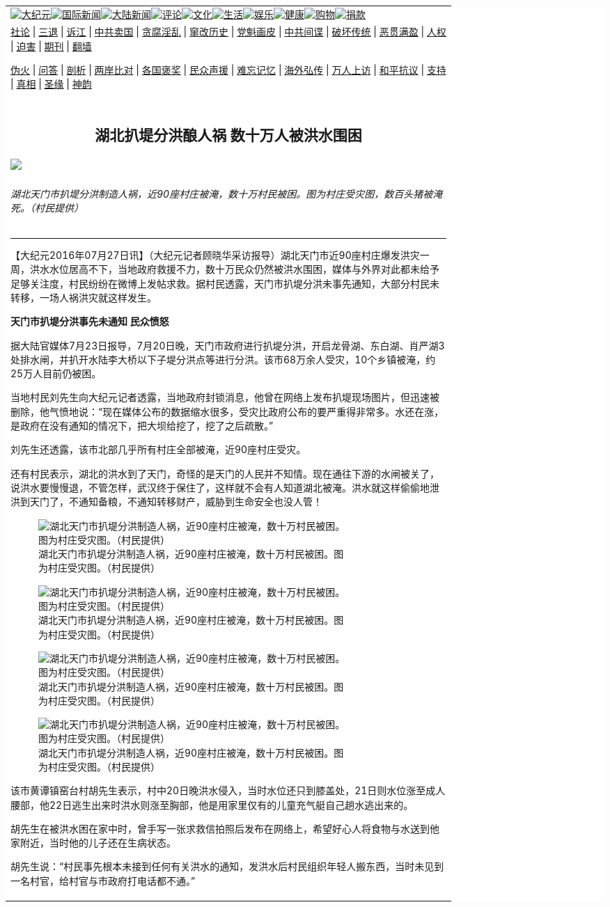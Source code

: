 <a name="1" id="1" target="_blank"></a><span id="1"></span>
<table align=center border="0"><tr><td colspan="2" VALIGN=TOP><a href="/gb/nsc413.md#1"><img src="https://raw.githubusercontent.com/kpywf293/www/master/t/djy/1.jpg" title="大纪元"></a><a href="/gb/n24hr.md#1"><img src="https://raw.githubusercontent.com/kpywf293/www/master/t/djy/3.jpg" title="国际新闻"></a><a href="/gb/nsc413.md#1"><img src="https://raw.githubusercontent.com/kpywf293/www/master/t/djy/4.jpg" title="大陆新闻"></a><a href="/gb/news392.md#1"><img src="https://raw.githubusercontent.com/kpywf293/www/master/t/djy/5.jpg" title="评论"></a><a href="/gb/news2007.md#1"><img src="https://raw.githubusercontent.com/kpywf293/www/master/t/djy/6.jpg" title="文化"></a><a href="/gb/news2008.md#1"><img src="https://raw.githubusercontent.com/kpywf293/www/master/t/djy/7.jpg" title="生活"></a><a href="/gb/ncyule.md#1"><img src="https://raw.githubusercontent.com/kpywf293/www/master/t/djy/8.jpg" title="娱乐"></a><a href="/gb/nsc1002.md#1"><img src="https://raw.githubusercontent.com/kpywf293/www/master/t/djy/9.jpg" title="健康"><a href="https://www.youlucky.com"><img src="https://raw.githubusercontent.com/kpywf293/www/master/t/djy/10.jpg" title="购物"></a><a href="https://donate.epochtimes.com/?utm_medium=epochtimes&utm_source=referral&utm_campaign=donate_button_djyarticleheader"><img src="https://raw.githubusercontent.com/kpywf293/www/master/t/djy/12.jpg" title="捐款"></a></td></tr>
<tr><td colspan="2" VALIGN=TOP><a target="_blank" href="/gb/9p.md#1">社论</a> | <a target="_blank" href="/gb/nf5657.md#1">三退</a> | <a target="_blank" href="/gb/nf6124.md#1">诉江</a> | <a target="_blank" href="/gb/nf1176117.md#1">中共卖国</a> | <a target="_blank" href="/gb/nf5773.md#1">贪腐淫乱</a> | <a target="_blank" href="/gb/nf1176115.md#1">窜改历史</a> | <a target="_blank" href="/gb/nf1176107.md#1">党魁画皮</a> | <a target="_blank" href="/gb/nf1320400.md#1">中共间谍</a> | <a target="_blank" href="/gb/nf1176114.md#1">破坏传统</a> | <a target="_blank" href="https://github.com/kpywf293/ntdtv/blob/master/gb/prog447_1.md#1">恶贯满盈</a> | <a target="_blank" href="/gb/ncid278.md#1">人权</a> | <a target="_blank" href="/gb/nf1176111.md#1">迫害</a> | <a target="_blank" href="https://gitlab.com/szzdlab/mh-qikan/blob/master/README.md#1">期刊</a> | <a target="_blank" href="https://github.com/bannedbook/fanqiang/wiki">翻墙</a></p><p><a target="_blank" href="/gb/nf5562.md#1">伪火</a> | <a target="_blank" href="/gb/nf4378.md#1">问答</a> | <a target="_blank" href="/gb/nf5792.md#1">剖析</a> | <a target="_blank" href="/gb/nf5735.md#1">两岸比对</a> | <a target="_blank" href="/gb/nf6119.md#1">各国褒奖</a> | <a target="_blank" href="/gb/nf6120.md#1">民众声援</a> | <a target="_blank" href="/gb/nf1188594.md#1">难忘记忆</a> | <a target="_blank" href="/gb/nf3180.md#1">海外弘传</a> | <a target="_blank" href="/gb/nf5410.md#1">万人上访</a> | <a target="_blank" href="https://github.com/kpywf293/ntdtv/blob/master/gb/prog1530_1.md#1">和平抗议</a> | <a target="_blank" href="/gb/nf4386.md#1">支持</a> | <a target="_blank" href="/gb/nf4389.md#1">真相</a> | <a target="_blank" href="/gb/nf5790.md#1">圣缘</a> | <a target="_blank" href="/gb/nf4786.md#1">神韵</a></td></tr>
<tr><td VALIGN=TOP width="626"><h2 align=center>湖北扒堤分洪酿人祸 数十万人被洪水围困</h2>
<img width="600" src="https://i.epochtimes.com/assets/uploads/2016/07/IMG_3725-e1469557844835.jpg" />
<h6>湖北天门市扒堤分洪制造人祸，近90座村庄被淹，数十万村民被困。图为村庄受灾图，数百头猪被淹死。（村民提供）
</h6>
<hr>
	<p>【大纪元2016年07月27日讯】（大纪元记者顾晓华采访报导）<ahref="/gb/tag/%E6%B9%96%E5%8C%97.md#1">湖北</a>天门市近90座村庄爆发洪灾一周，<ahref="/gb/tag/%E6%B4%AA%E6%B0%B4.md#1">洪水</a>水位居高不下，当地政府救援不力，数十万民众仍然被洪水围困，媒体与外界对此都未给予足够关注度，村民纷纷在微博上发帖求救。据村民透露，天门市扒堤分洪未事先通知，大部分村民未转移，一场人祸洪灾就这样发生。</p>
<p><strong>天门市扒堤分洪事先</strong><strong>未</strong><strong>通知 民众愤怒</strong></p>
<p>据大陆官媒体7月23日报导，7月20日晚，天门市政府进行扒堤分洪，开启龙骨湖、东白湖、肖严湖3处排水闸，并扒开水陆李大桥以下子堤分洪点等进行分洪。该市68万余人受灾，10个乡镇被淹，约25万人目前仍被困。</p>
<p>当地村民刘先生向大纪元记者透露，当地政府封锁消息，他曾在网络上发布扒堤现场图片，但迅速被删除，他气愤地说：“现在媒体公布的数据缩水很多，受灾比政府公布的要严重得非常多。水还在涨，是政府在没有通知的情况下，把大坝给挖了，挖了之后疏散。”</p>
<p>刘先生还透露，该市北部几乎所有村庄全部被淹，近90座村庄受灾。</p>
<p>还有村民表示，<ahref="/gb/tag/%E6%B9%96%E5%8C%97.md#1">湖北</a>的<ahref="/gb/tag/%E6%B4%AA%E6%B0%B4.md#1">洪水</a>到了天门，奇怪的是天门的人民并不知情。现在通往下游的水闸被关了，说洪水要慢慢退，不管怎样，<ahref="/gb/tag/%E6%AD%A6%E6%B1%89.md#1">武汉</a>终于保住了，这样就不会有人知道湖北被淹。洪水就这样偷偷地泄洪到天门了，不通知备粮，不通知转移财产，威胁到生命安全也没人管！</p>
<figure id="attachment_8140044" style="width: 450px" class="wp-caption aligncenter"><img class="size-medium wp-image-8140044" src="https://i.epochtimes.com/assets/uploads/2016/07/IMG_3727-450x337.jpg" alt="湖北天门市扒堤分洪制造人祸，近90座村庄被淹，数十万村民被困。图为村庄受灾图。（村民提供）" width="450" b="337" /><figcaption class="wp-caption-text">湖北天门市扒堤分洪制造人祸，近90座村庄被淹，数十万村民被困。图为村庄受灾图。（村民提供）</figcaption></figure>
<figure id="attachment_8140041" style="width: 450px" class="wp-caption aligncenter"><img class="size-medium wp-image-8140041" src="https://i.epochtimes.com/assets/uploads/2016/07/IMG_3724-450x337.jpg" alt="湖北天门市扒堤分洪制造人祸，近90座村庄被淹，数十万村民被困。图为村庄受灾图。（村民提供）" width="450" b="337" /><figcaption class="wp-caption-text">湖北天门市扒堤分洪制造人祸，近90座村庄被淹，数十万村民被困。图为村庄受灾图。（村民提供）</figcaption></figure>
<figure id="attachment_8140036" style="width: 450px" class="wp-caption aligncenter"><img class="size-medium wp-image-8140036" src="https://i.epochtimes.com/assets/uploads/2016/07/IMG_3719-450x338.jpg" alt="湖北天门市扒堤分洪制造人祸，近90座村庄被淹，数十万村民被困。图为村庄受灾图。（村民提供）" width="450" b="338" /><figcaption class="wp-caption-text">湖北天门市扒堤分洪制造人祸，近90座村庄被淹，数十万村民被困。图为村庄受灾图。（村民提供）</figcaption></figure>
<figure id="attachment_8140035" style="width: 450px" class="wp-caption aligncenter"><img class="size-medium wp-image-8140035" src="https://i.epochtimes.com/assets/uploads/2016/07/IMG_3718-450x338.jpg" alt="湖北天门市扒堤分洪制造人祸，近90座村庄被淹，数十万村民被困。图为村庄受灾图。（村民提供）" width="450" b="338" /><figcaption class="wp-caption-text">湖北天门市扒堤分洪制造人祸，近90座村庄被淹，数十万村民被困。图为村庄受灾图。（村民提供）</figcaption></figure>
<p>该市黄谭镇窑台村胡先生表示，村中20日晚洪水侵入，当时水位还只到膝盖处，21日则水位涨至成人腰部，他22日逃生出来时洪水则涨至胸部，他是用家里仅有的儿童充气艇自己趟水逃出来的。</p>
<p>胡先生在被洪水困在家中时，曾手写一张求救信拍照后发布在网络上，希望好心人将食物与水送到他家附近，当时他的儿子还在生病状态。</p>
<p>胡先生说：“村民事先根本未接到任何有关洪水的通知，发洪水后村民组织年轻人搬东西，当时未见到一名村官，给村官与市政府打电话都不通。”</p>